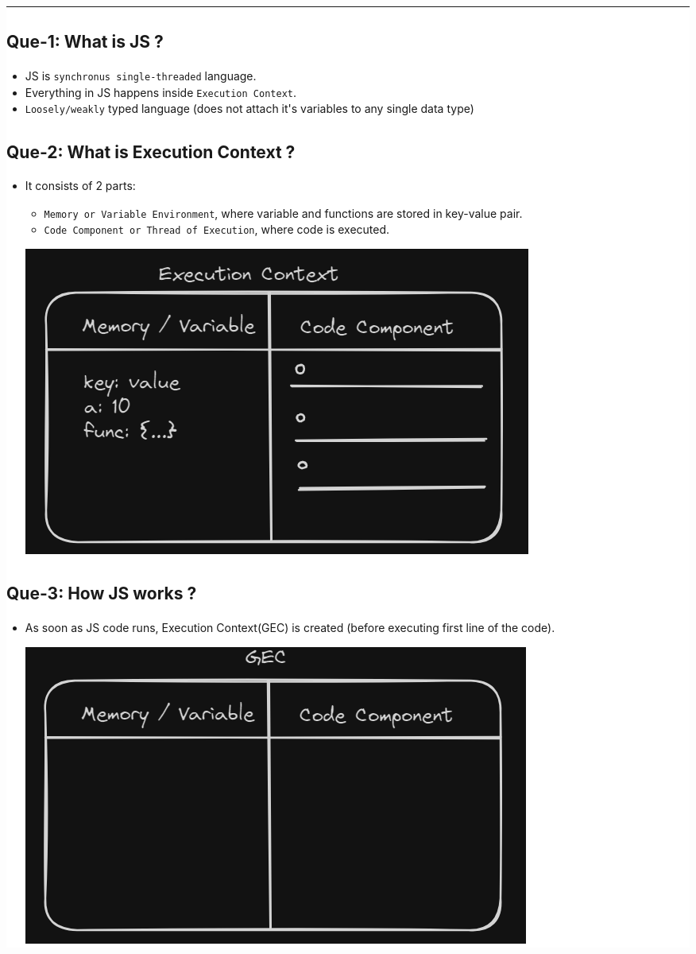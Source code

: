
---

## Que-1: What is JS ?
+ JS is `synchronus single-threaded` language.
+ Everything in JS happens inside `Execution Context`.
+ `Loosely/weakly` typed language (does not attach it's variables to any single data type)

## Que-2: What is Execution Context ?
+ It consists of 2 parts:
  - `Memory or Variable Environment`, where variable and functions are stored in key-value pair.
  - `Code Component or Thread of Execution`, where code is executed.

  ![alt text](assets/image-1.png)

## Que-3: How JS works ?
+ As soon as JS code runs, Execution Context(GEC) is created (before executing first line of the code). 

  ![alt text](assets/image-2.png)
